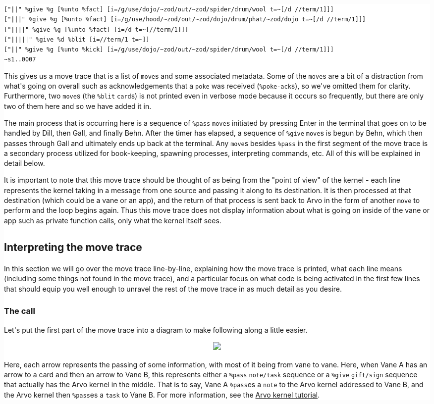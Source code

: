 ```
["||" %give %g [%unto %fact] [i=/g/use/dojo/~zod/out/~zod/spider/drum/wool t=~[/d //term/1]]]
["|||" %give %g [%unto %fact] [i=/g/use/hood/~zod/out/~zod/dojo/drum/phat/~zod/dojo t=~[/d //term/1]]]
["||||" %give %g [%unto %fact] [i=/d t=~[//term/1]]]
["|||||" %give %d %blit [i=//term/1 t=~]]
["||" %give %g [%unto %kick] [i=/g/use/dojo/~zod/out/~zod/spider/drum/wool t=~[/d //term/1]]]
~s1..0007
```
This gives us a move trace that is a list of `move`s and some
associated metadata. Some of the `move`s are a bit of a distraction from what's
going on overall such as acknowledgements that a `poke` was received
(`%poke-ack`s), so we've omitted them for clarity. Furthermore, two `move`s (the
`%blit` `card`s) is not printed even in verbose mode because it occurs so
frequently, but there are only two of them here and so we have added it in.

The main process that is occurring here is a sequence of `%pass` `move`s initiated
by pressing Enter in the terminal that goes on to be handled by Dill, then Gall,
and finally Behn. After the timer has elapsed, a sequence of `%give` `move`s is
begun by Behn, which then passes through Gall and ultimately ends up back at the
terminal. Any `move`s besides `%pass` in the first segment of the move trace is a
secondary process utilized for book-keeping, spawning processes, interpreting
commands, etc. All of this will be explained in detail below.


It is important to note that this move trace should be thought of
as being from the "point of view" of the kernel - each line represents the
kernel taking in a message from one source and passing it along to its
destination. It is then processed at that destination (which could be a vane or
an app), and the return of that process is sent back to Arvo in the form of
another `move` to perform and the loop begins again. Thus this move trace does
not display information about what is going on inside of the vane or app such as
private function calls, only what the kernel itself sees.

## Interpreting the move trace

In this section we will go over the move trace line-by-line, explaining how the
move trace is printed, what each line means (including some things not found in
the move trace), and a particular focus on what code is being activated in the
first few lines that should equip you well enough to unravel the rest of the
move trace in as much detail as you desire.


### The call

Let's put the first part of the move trace into a diagram to make following
along a little easier.

<div style="text-align:center">
<img src="https://media.urbit.org/docs/arvo/move-trace-with-key.png">
</div>

Here, each arrow represents the passing of some information, with most of it
being from vane to vane. Here, when Vane A has an arrow to a card and then an
arrow to Vane B, this represents either a `%pass` `note/task` sequence or a
`%give` `gift/sign` sequence that actually has the Arvo kernel in the middle.
That is to say, Vane A `%pass`es a `note` to the Arvo kernel addressed to Vane
B, and the Arvo kernel then `%pass`es a `task` to Vane B. For more information,
see the [Arvo kernel tutorial](@/docs/tutorials/arvo/arvo.md#the-kernel).
